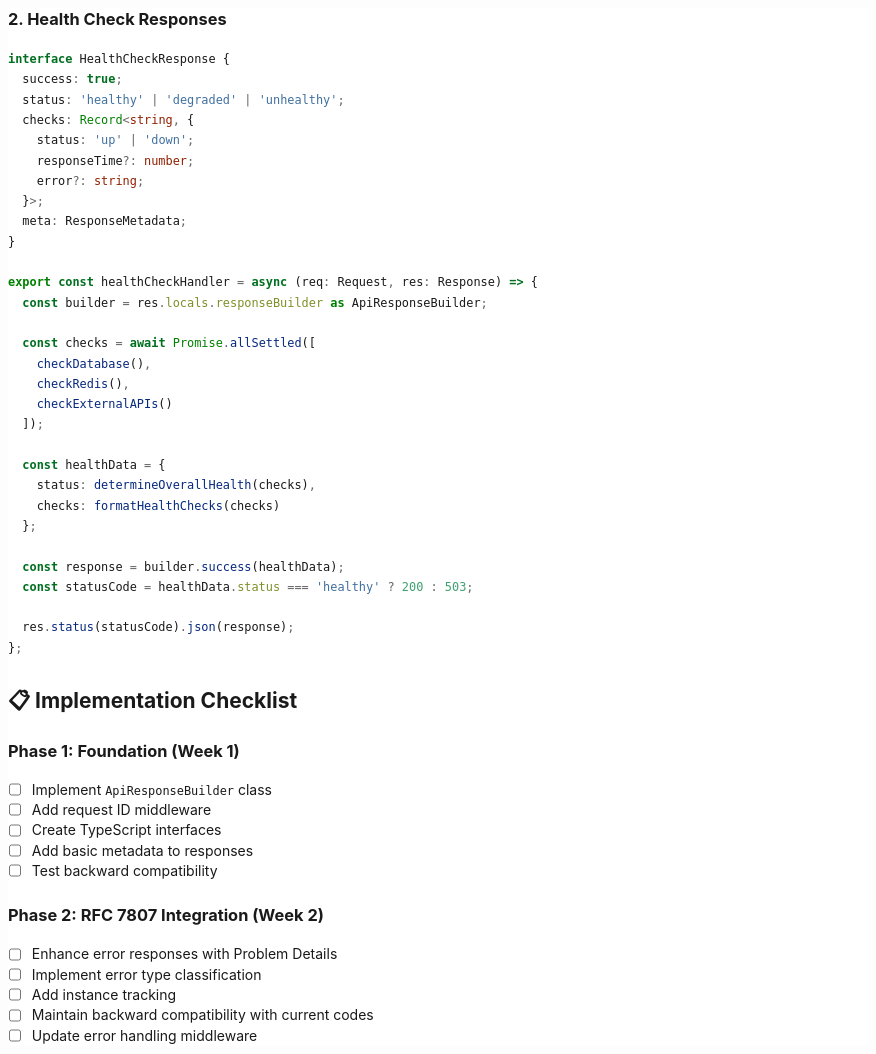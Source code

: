 ### 2. Health Check Responses

```typescript
interface HealthCheckResponse {
  success: true;
  status: 'healthy' | 'degraded' | 'unhealthy';
  checks: Record<string, {
    status: 'up' | 'down';
    responseTime?: number;
    error?: string;
  }>;
  meta: ResponseMetadata;
}

export const healthCheckHandler = async (req: Request, res: Response) => {
  const builder = res.locals.responseBuilder as ApiResponseBuilder;
  
  const checks = await Promise.allSettled([
    checkDatabase(),
    checkRedis(),
    checkExternalAPIs()
  ]);
  
  const healthData = {
    status: determineOverallHealth(checks),
    checks: formatHealthChecks(checks)
  };
  
  const response = builder.success(healthData);
  const statusCode = healthData.status === 'healthy' ? 200 : 503;
  
  res.status(statusCode).json(response);
};
```

## 📋 Implementation Checklist

### Phase 1: Foundation (Week 1)
- [ ] Implement `ApiResponseBuilder` class
- [ ] Add request ID middleware
- [ ] Create TypeScript interfaces
- [ ] Add basic metadata to responses
- [ ] Test backward compatibility

### Phase 2: RFC 7807 Integration (Week 2)
- [ ] Enhance error responses with Problem Details
- [ ] Implement error type classification
- [ ] Add instance tracking
- [ ] Maintain backward compatibility with current codes
- [ ] Update error handling middleware
